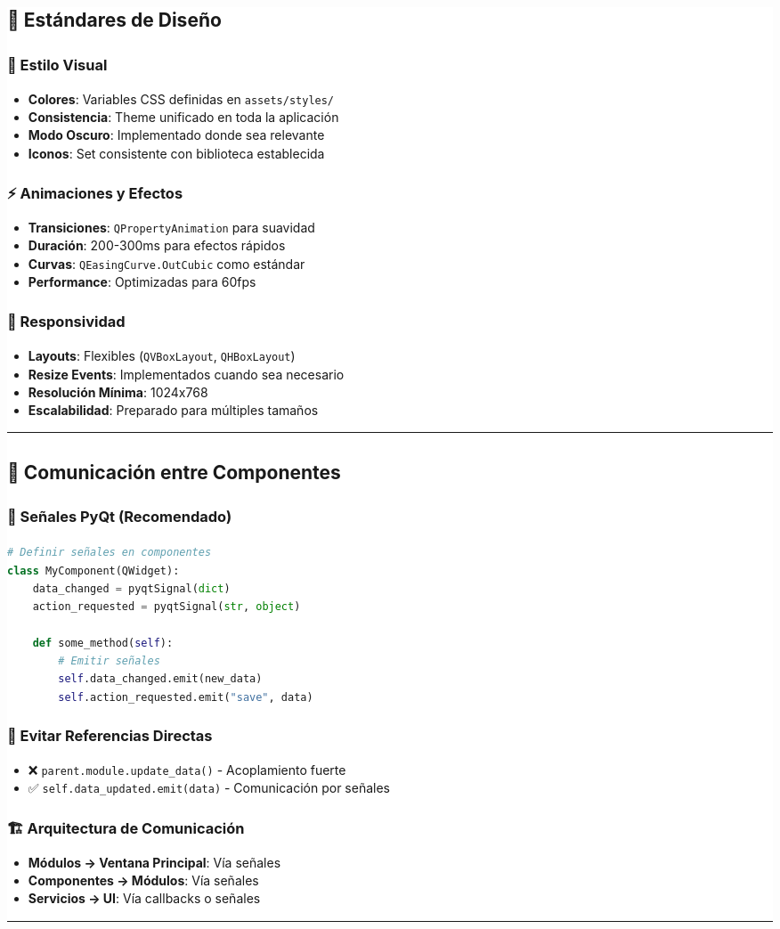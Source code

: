 
## 🎨 Estándares de Diseño

### 🎨 Estilo Visual

- **Colores**: Variables CSS definidas en `assets/styles/`
- **Consistencia**: Theme unificado en toda la aplicación
- **Modo Oscuro**: Implementado donde sea relevante
- **Iconos**: Set consistente con biblioteca establecida

### ⚡ Animaciones y Efectos

- **Transiciones**: `QPropertyAnimation` para suavidad
- **Duración**: 200-300ms para efectos rápidos
- **Curvas**: `QEasingCurve.OutCubic` como estándar
- **Performance**: Optimizadas para 60fps

### 📱 Responsividad

- **Layouts**: Flexibles (`QVBoxLayout`, `QHBoxLayout`)
- **Resize Events**: Implementados cuando sea necesario
- **Resolución Mínima**: 1024x768
- **Escalabilidad**: Preparado para múltiples tamaños

---

## 🔗 Comunicación entre Componentes

### 📡 Señales PyQt (Recomendado)

```python
# Definir señales en componentes
class MyComponent(QWidget):
    data_changed = pyqtSignal(dict)
    action_requested = pyqtSignal(str, object)
    
    def some_method(self):
        # Emitir señales
        self.data_changed.emit(new_data)
        self.action_requested.emit("save", data)
```

### 🚫 Evitar Referencias Directas

- ❌ `parent.module.update_data()` - Acoplamiento fuerte
- ✅ `self.data_updated.emit(data)` - Comunicación por señales

### 🏗️ Arquitectura de Comunicación

- **Módulos → Ventana Principal**: Vía señales
- **Componentes → Módulos**: Vía señales  
- **Servicios → UI**: Vía callbacks o señales

---